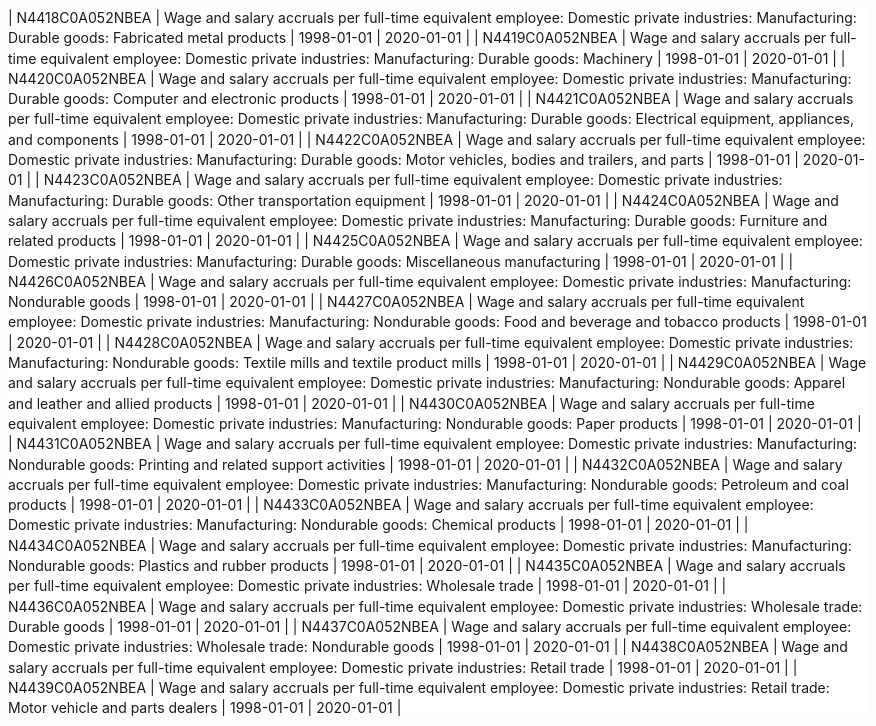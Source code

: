 | N4418C0A052NBEA | Wage and salary accruals per full-time equivalent employee: Domestic private industries: Manufacturing: Durable goods: Fabricated metal products                                                             | 1998-01-01          | 2020-01-01        |
| N4419C0A052NBEA | Wage and salary accruals per full-time equivalent employee: Domestic private industries: Manufacturing: Durable goods: Machinery                                                                             | 1998-01-01          | 2020-01-01        |
| N4420C0A052NBEA | Wage and salary accruals per full-time equivalent employee: Domestic private industries: Manufacturing: Durable goods: Computer and electronic products                                                      | 1998-01-01          | 2020-01-01        |
| N4421C0A052NBEA | Wage and salary accruals per full-time equivalent employee: Domestic private industries: Manufacturing: Durable goods: Electrical equipment, appliances, and components                                      | 1998-01-01          | 2020-01-01        |
| N4422C0A052NBEA | Wage and salary accruals per full-time equivalent employee: Domestic private industries: Manufacturing: Durable goods: Motor vehicles, bodies and trailers, and parts                                        | 1998-01-01          | 2020-01-01        |
| N4423C0A052NBEA | Wage and salary accruals per full-time equivalent employee: Domestic private industries: Manufacturing: Durable goods: Other transportation equipment                                                        | 1998-01-01          | 2020-01-01        |
| N4424C0A052NBEA | Wage and salary accruals per full-time equivalent employee: Domestic private industries: Manufacturing: Durable goods: Furniture and related products                                                        | 1998-01-01          | 2020-01-01        |
| N4425C0A052NBEA | Wage and salary accruals per full-time equivalent employee: Domestic private industries: Manufacturing: Durable goods: Miscellaneous manufacturing                                                           | 1998-01-01          | 2020-01-01        |
| N4426C0A052NBEA | Wage and salary accruals per full-time equivalent employee: Domestic private industries: Manufacturing: Nondurable goods                                                                                     | 1998-01-01          | 2020-01-01        |
| N4427C0A052NBEA | Wage and salary accruals per full-time equivalent employee: Domestic private industries: Manufacturing: Nondurable goods: Food and beverage and tobacco products                                             | 1998-01-01          | 2020-01-01        |
| N4428C0A052NBEA | Wage and salary accruals per full-time equivalent employee: Domestic private industries: Manufacturing: Nondurable goods: Textile mills and textile product mills                                            | 1998-01-01          | 2020-01-01        |
| N4429C0A052NBEA | Wage and salary accruals per full-time equivalent employee: Domestic private industries: Manufacturing: Nondurable goods: Apparel and leather and allied products                                            | 1998-01-01          | 2020-01-01        |
| N4430C0A052NBEA | Wage and salary accruals per full-time equivalent employee: Domestic private industries: Manufacturing: Nondurable goods: Paper products                                                                     | 1998-01-01          | 2020-01-01        |
| N4431C0A052NBEA | Wage and salary accruals per full-time equivalent employee: Domestic private industries: Manufacturing: Nondurable goods: Printing and related support activities                                            | 1998-01-01          | 2020-01-01        |
| N4432C0A052NBEA | Wage and salary accruals per full-time equivalent employee: Domestic private industries: Manufacturing: Nondurable goods: Petroleum and coal products                                                        | 1998-01-01          | 2020-01-01        |
| N4433C0A052NBEA | Wage and salary accruals per full-time equivalent employee: Domestic private industries: Manufacturing: Nondurable goods: Chemical products                                                                  | 1998-01-01          | 2020-01-01        |
| N4434C0A052NBEA | Wage and salary accruals per full-time equivalent employee: Domestic private industries: Manufacturing: Nondurable goods: Plastics and rubber products                                                       | 1998-01-01          | 2020-01-01        |
| N4435C0A052NBEA | Wage and salary accruals per full-time equivalent employee: Domestic private industries: Wholesale trade                                                                                                     | 1998-01-01          | 2020-01-01        |
| N4436C0A052NBEA | Wage and salary accruals per full-time equivalent employee: Domestic private industries: Wholesale trade: Durable goods                                                                                      | 1998-01-01          | 2020-01-01        |
| N4437C0A052NBEA | Wage and salary accruals per full-time equivalent employee: Domestic private industries: Wholesale trade: Nondurable goods                                                                                   | 1998-01-01          | 2020-01-01        |
| N4438C0A052NBEA | Wage and salary accruals per full-time equivalent employee: Domestic private industries: Retail trade                                                                                                        | 1998-01-01          | 2020-01-01        |
| N4439C0A052NBEA | Wage and salary accruals per full-time equivalent employee: Domestic private industries: Retail trade: Motor vehicle and parts dealers                                                                       | 1998-01-01          | 2020-01-01        |